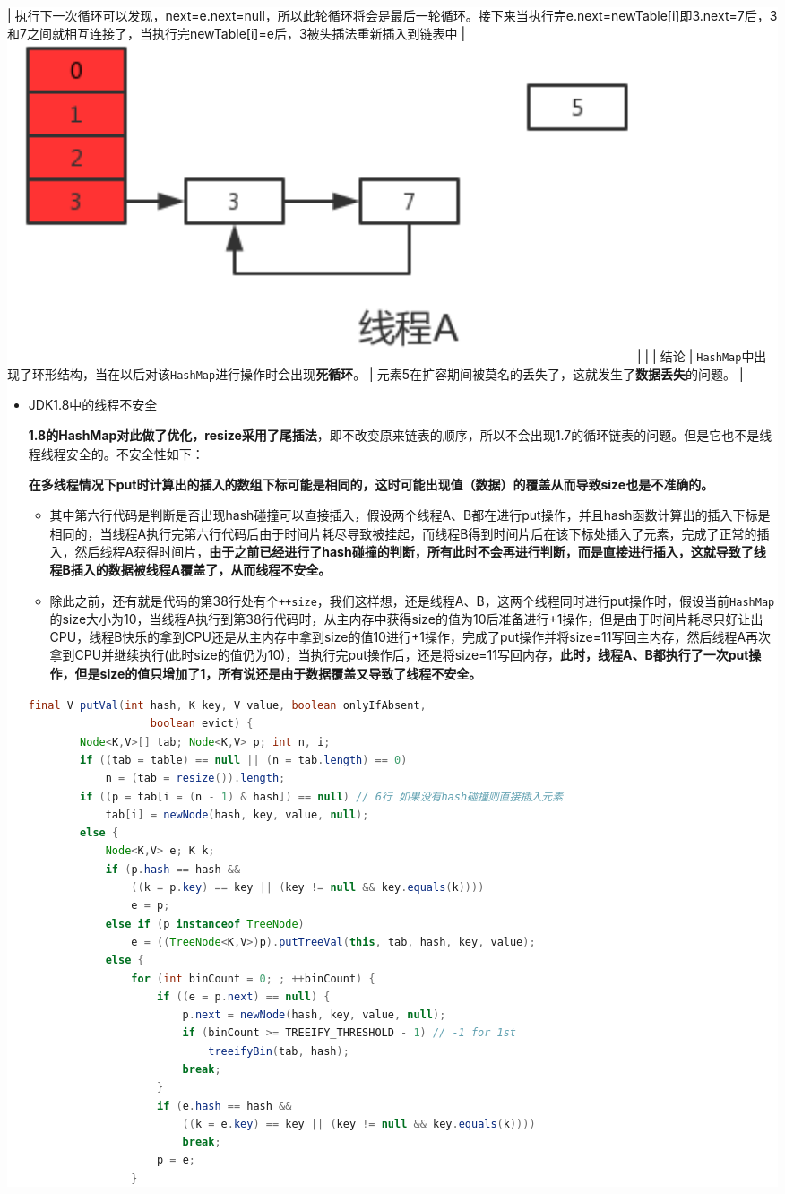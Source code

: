 | 执行下一次循环可以发现，next=e.next=null，所以此轮循环将会是最后一轮循环。接下来当执行完e.next=newTable[i]即3.next=7后，3和7之间就相互连接了，当执行完newTable[i]=e后，3被头插法重新插入到链表中 | ![](./img/A循环.png)                                         |                                                              |
| 结论                                                         | `HashMap`中出现了环形结构，当在以后对该`HashMap`进行操作时会出现**死循环**。 | 元素5在扩容期间被莫名的丢失了，这就发生了**数据丢失**的问题。 |



* JDK1.8中的线程不安全

   **1.8的HashMap对此做了优化，resize采用了尾插法**，即不改变原来链表的顺序，所以不会出现1.7的循环链表的问题。但是它也不是线程线程安全的。不安全性如下：

   **在多线程情况下put时计算出的插入的数组下标可能是相同的，这时可能出现值（数据）的覆盖从而导致size也是不准确的。**
   
   * 其中第六行代码是判断是否出现hash碰撞可以直接插入，假设两个线程A、B都在进行put操作，并且hash函数计算出的插入下标是相同的，当线程A执行完第六行代码后由于时间片耗尽导致被挂起，而线程B得到时间片后在该下标处插入了元素，完成了正常的插入，然后线程A获得时间片，**由于之前已经进行了hash碰撞的判断，所有此时不会再进行判断，而是直接进行插入，这就导致了线程B插入的数据被线程A覆盖了，从而线程不安全。**
   
   * 除此之前，还有就是代码的第38行处有个`++size`，我们这样想，还是线程A、B，这两个线程同时进行put操作时，假设当前`HashMap`的size大小为10，当线程A执行到第38行代码时，从主内存中获得size的值为10后准备进行+1操作，但是由于时间片耗尽只好让出CPU，线程B快乐的拿到CPU还是从主内存中拿到size的值10进行+1操作，完成了put操作并将size=11写回主内存，然后线程A再次拿到CPU并继续执行(此时size的值仍为10)，当执行完put操作后，还是将size=11写回内存，**此时，线程A、B都执行了一次put操作，但是size的值只增加了1，所有说还是由于数据覆盖又导致了线程不安全。**
   
   ```java
   final V putVal(int hash, K key, V value, boolean onlyIfAbsent,
                      boolean evict) {
           Node<K,V>[] tab; Node<K,V> p; int n, i;
           if ((tab = table) == null || (n = tab.length) == 0)
               n = (tab = resize()).length;
           if ((p = tab[i = (n - 1) & hash]) == null) // 6行 如果没有hash碰撞则直接插入元素
               tab[i] = newNode(hash, key, value, null);
           else {
               Node<K,V> e; K k;
               if (p.hash == hash &&
                   ((k = p.key) == key || (key != null && key.equals(k))))
                   e = p;
               else if (p instanceof TreeNode)
                   e = ((TreeNode<K,V>)p).putTreeVal(this, tab, hash, key, value);
               else {
                   for (int binCount = 0; ; ++binCount) {
                       if ((e = p.next) == null) {
                           p.next = newNode(hash, key, value, null);
                           if (binCount >= TREEIFY_THRESHOLD - 1) // -1 for 1st
                               treeifyBin(tab, hash);
                           break;
                       }
                       if (e.hash == hash &&
                           ((k = e.key) == key || (key != null && key.equals(k))))
                           break;
                       p = e;
                   }
   ```